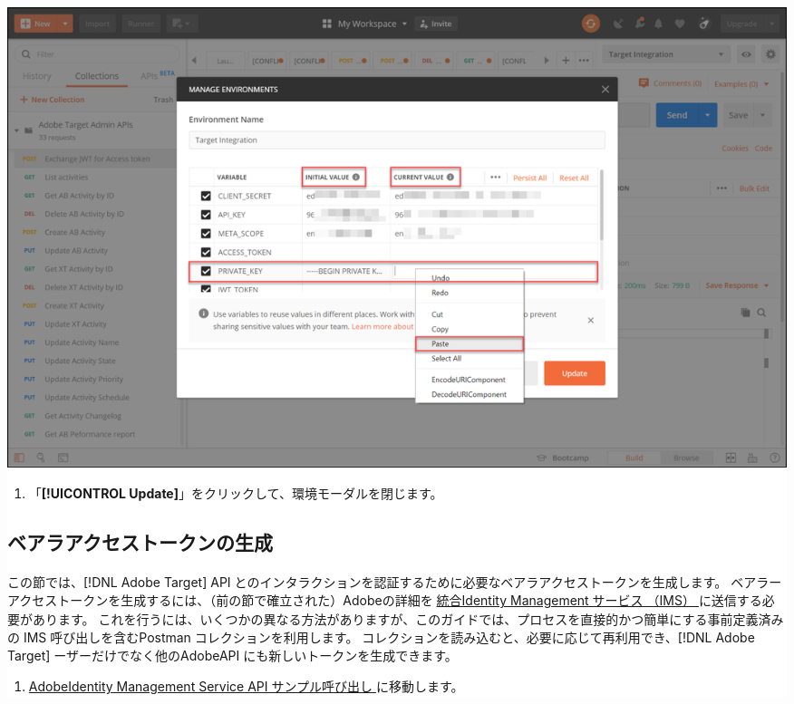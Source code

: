    ![JWT10](assets/configure-io-target-jwt10.png)

1. 「**[!UICONTROL Update]**」をクリックして、環境モーダルを閉じます。

## ベアラアクセストークンの生成

この節では、[!DNL Adobe Target] API とのインタラクションを認証するために必要なベアラアクセストークンを生成します。 ベアラーアクセストークンを生成するには、（前の節で確立された）Adobeの詳細を [ 統合Identity Management サービス （IMS） ](https://www.adobe.io/authentication/auth-methods.html#!AdobeDocs/adobeio-auth/master/AuthenticationOverview/AuthenticationGuide.md) に送信する必要があります。 これを行うには、いくつかの異なる方法がありますが、このガイドでは、プロセスを直接的かつ簡単にする事前定義済みの IMS 呼び出しを含むPostman コレクションを利用します。 コレクションを読み込むと、必要に応じて再利用でき、[!DNL Adobe Target] ーザーだけでなく他のAdobeAPI にも新しいトークンを生成できます。

1. [AdobeIdentity Management Service API サンプル呼び出し ](https://github.com/adobe/experience-platform-postman-samples/tree/master/apis/ims) に移動します。
